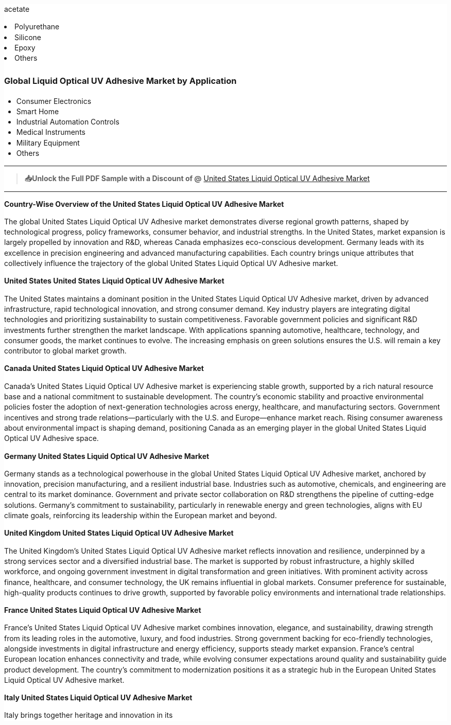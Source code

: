 acetate</li><li>Polyurethane</li><li>Silicone</li><li>Epoxy</li><li>Others</li></ul><h3>Global Liquid Optical UV Adhesive Market by Application</h3><ul><li>Consumer Electronics</li><li>Smart Home</li><li>Industrial Automation Controls</li><li>Medical Instruments</li><li>Military Equipment</li><li>Others</li></ul></p><hr /><blockquote><p><strong>📥Unlock the Full PDF Sample with a Discount of @</strong> <a href="https://www.marketresearchintellect.com/ask-for-discount/?rid=932119&amp;utm_source=Github-April&amp;utm_medium=016">United States Liquid Optical UV Adhesive Market</a></p></blockquote><hr /><p class="" data-start="217" data-end="261"><strong data-start="217" data-end="261">Country-Wise Overview of the United States Liquid Optical UV Adhesive Market</strong></p><p class="" data-start="263" data-end="774">The global United States Liquid Optical UV Adhesive market demonstrates diverse regional growth patterns, shaped by technological progress, policy frameworks, consumer behavior, and industrial strengths. In the United States, market expansion is largely propelled by innovation and R&amp;D, whereas Canada emphasizes eco-conscious development. Germany leads with its excellence in precision engineering and advanced manufacturing capabilities. Each country brings unique attributes that collectively influence the trajectory of the global United States Liquid Optical UV Adhesive market.</p><p class="" data-start="776" data-end="1421"><strong data-start="776" data-end="805">United States United States Liquid Optical UV Adhesive Market</strong></p><p class="" data-start="776" data-end="1421">The United States maintains a dominant position in the United States Liquid Optical UV Adhesive market, driven by advanced infrastructure, rapid technological innovation, and strong consumer demand. Key industry players are integrating digital technologies and prioritizing sustainability to sustain competitiveness. Favorable government policies and significant R&amp;D investments further strengthen the market landscape. With applications spanning automotive, healthcare, technology, and consumer goods, the market continues to evolve. The increasing emphasis on green solutions ensures the U.S. will remain a key contributor to global market growth.</p><p class="" data-start="1423" data-end="2019"><strong data-start="1423" data-end="1445">Canada United States Liquid Optical UV Adhesive Market</strong></p><p class="" data-start="1423" data-end="2019">Canada&rsquo;s United States Liquid Optical UV Adhesive market is experiencing stable growth, supported by a rich natural resource base and a national commitment to sustainable development. The country&rsquo;s economic stability and proactive environmental policies foster the adoption of next-generation technologies across energy, healthcare, and manufacturing sectors. Government incentives and strong trade relations&mdash;particularly with the U.S. and Europe&mdash;enhance market reach. Rising consumer awareness about environmental impact is shaping demand, positioning Canada as an emerging player in the global United States Liquid Optical UV Adhesive space.</p><p class="" data-start="2021" data-end="2591"><strong data-start="2021" data-end="2044">Germany United States Liquid Optical UV Adhesive Market</strong></p><p class="" data-start="2021" data-end="2591">Germany stands as a technological powerhouse in the global United States Liquid Optical UV Adhesive market, anchored by innovation, precision manufacturing, and a resilient industrial base. Industries such as automotive, chemicals, and engineering are central to its market dominance. Government and private sector collaboration on R&amp;D strengthens the pipeline of cutting-edge solutions. Germany&rsquo;s commitment to sustainability, particularly in renewable energy and green technologies, aligns with EU climate goals, reinforcing its leadership within the European market and beyond.</p><p class="" data-start="2593" data-end="3221"><strong data-start="2593" data-end="2623">United Kingdom United States Liquid Optical UV Adhesive Market</strong></p><p class="" data-start="2593" data-end="3221">The United Kingdom&rsquo;s United States Liquid Optical UV Adhesive market reflects innovation and resilience, underpinned by a strong services sector and a diversified industrial base. The market is supported by robust infrastructure, a highly skilled workforce, and ongoing government investment in digital transformation and green initiatives. With prominent activity across finance, healthcare, and consumer technology, the UK remains influential in global markets. Consumer preference for sustainable, high-quality products continues to drive growth, supported by favorable policy environments and international trade relationships.</p><p class="" data-start="3223" data-end="3838"><strong data-start="3223" data-end="3245">France United States Liquid Optical UV Adhesive Market</strong></p><p class="" data-start="3223" data-end="3838">France&rsquo;s United States Liquid Optical UV Adhesive market combines innovation, elegance, and sustainability, drawing strength from its leading roles in the automotive, luxury, and food industries. Strong government backing for eco-friendly technologies, alongside investments in digital infrastructure and energy efficiency, supports steady market expansion. France&rsquo;s central European location enhances connectivity and trade, while evolving consumer expectations around quality and sustainability guide product development. The country&rsquo;s commitment to modernization positions it as a strategic hub in the European United States Liquid Optical UV Adhesive market.</p><p class="" data-start="3840" data-end="4422"><strong data-start="3840" data-end="3861">Italy United States Liquid Optical UV Adhesive Market</strong></p><p class="" data-start="3840" data-end="4422">Italy brings together heritage and innovation in its
